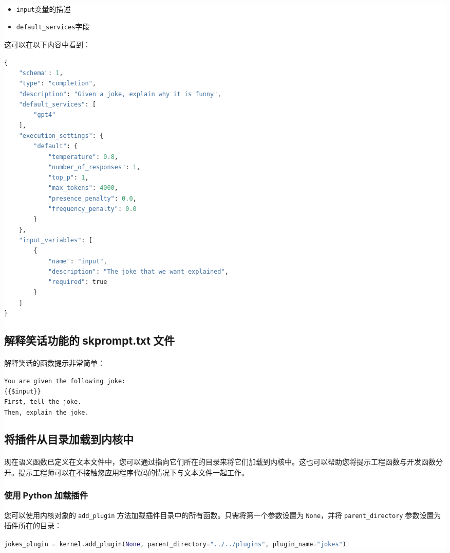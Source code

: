 +   `input`变量的描述

+   `default_services`字段

这可以在以下内容中看到：

```py
{
    "schema": 1,
    "type": "completion",
    "description": "Given a joke, explain why it is funny",
    "default_services": [
        "gpt4"
    ],
    "execution_settings": {
        "default": {
            "temperature": 0.8,
            "number_of_responses": 1,
            "top_p": 1,
            "max_tokens": 4000,
            "presence_penalty": 0.0,
            "frequency_penalty": 0.0
        }
    },
    "input_variables": [
        {
            "name": "input",
            "description": "The joke that we want explained",
            "required": true
        }
    ]
}
```

## 解释笑话功能的 skprompt.txt 文件

解释笑话的函数提示非常简单：

```py
You are given the following joke:
{{$input}}
First, tell the joke.
Then, explain the joke.
```

## 将插件从目录加载到内核中

现在语义函数已定义在文本文件中，您可以通过指向它们所在的目录来将它们加载到内核中。这也可以帮助您将提示工程函数与开发函数分开。提示工程师可以在不接触您应用程序代码的情况下与文本文件一起工作。

### 使用 Python 加载插件

您可以使用内核对象的 `add_plugin` 方法加载插件目录中的所有函数。只需将第一个参数设置为 `None`，并将 `parent_directory` 参数设置为插件所在的目录：

```py
jokes_plugin = kernel.add_plugin(None, parent_directory="../../plugins", plugin_name="jokes")
```
